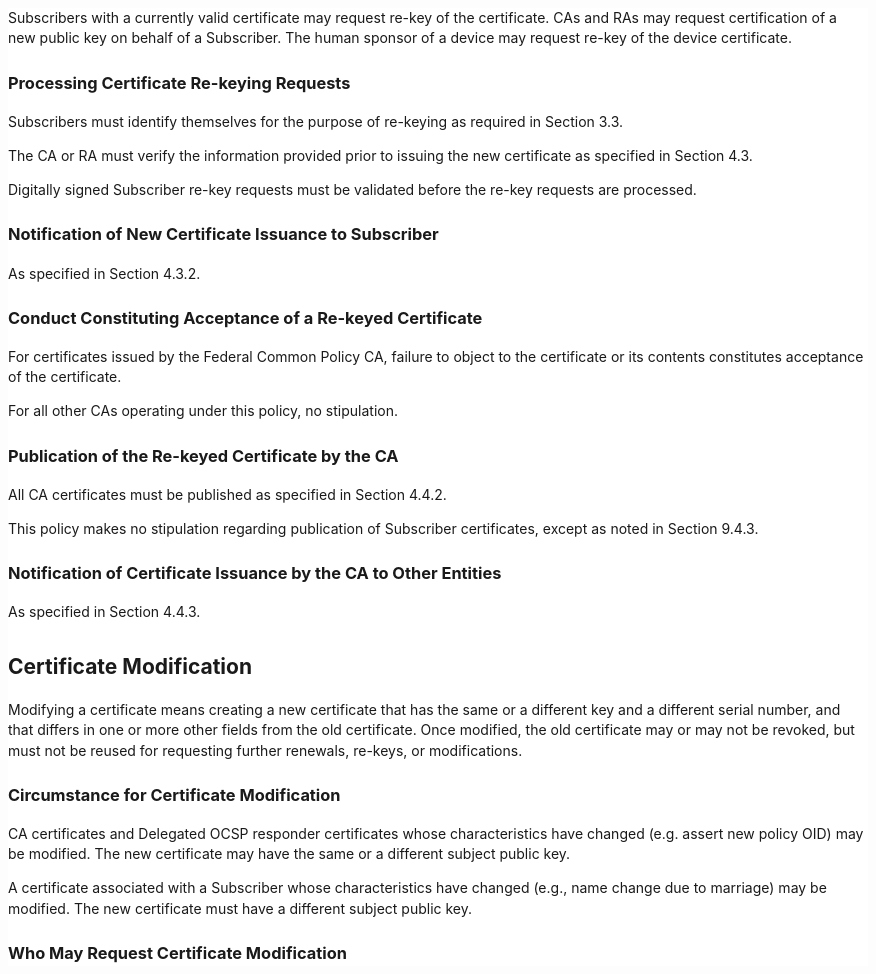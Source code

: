 Subscribers with a currently valid certificate may request re-key of the certificate. CAs and RAs may request certification of a new public key on behalf of a Subscriber. The human sponsor of a device may request re-key of the device certificate.

### Processing Certificate Re-keying Requests

Subscribers must identify themselves for the purpose of re-keying as required in Section 3.3.

The CA or RA must verify the information provided prior to issuing the new certificate as specified in Section 4.3.

Digitally signed Subscriber re-key requests must be validated before the re-key requests are processed.

### Notification of New Certificate Issuance to Subscriber

As specified in Section 4.3.2.

### Conduct Constituting Acceptance of a Re-keyed Certificate

For certificates issued by the Federal Common Policy CA, failure to object to the certificate or its contents constitutes acceptance of the certificate.

For all other CAs operating under this policy, no stipulation.

### Publication of the Re-keyed Certificate by the CA

All CA certificates must be published as specified in Section 4.4.2.

This policy makes no stipulation regarding publication of Subscriber certificates, except as noted in Section 9.4.3.

### Notification of Certificate Issuance by the CA to Other Entities

As specified in Section 4.4.3.

## Certificate Modification

Modifying a certificate means creating a new certificate that has the same or a different key and a different serial number, and that differs in one or more other fields from the old certificate. Once modified, the old certificate may or may not be revoked, but must not be reused for requesting further renewals, re-keys, or modifications.

### Circumstance for Certificate Modification

CA certificates and Delegated OCSP responder certificates whose characteristics have changed (e.g. assert new policy OID) may be modified. The new certificate may have the same or a different subject public key.

A certificate associated with a Subscriber whose characteristics have changed (e.g., name change due to marriage) may be modified. The new certificate must have a different subject public key.

### Who May Request Certificate Modification
